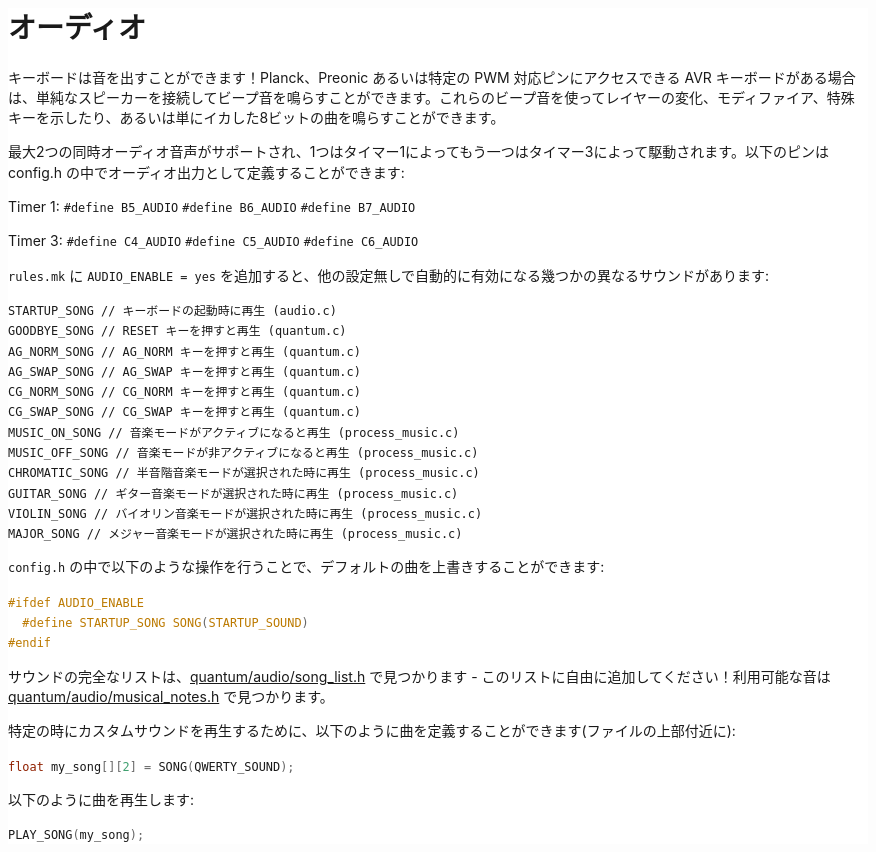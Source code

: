 # オーディオ



キーボードは音を出すことができます！Planck、Preonic あるいは特定の PWM 対応ピンにアクセスできる AVR キーボードがある場合は、単純なスピーカーを接続してビープ音を鳴らすことができます。これらのビープ音を使ってレイヤーの変化、モディファイア、特殊キーを示したり、あるいは単にイカした8ビットの曲を鳴らすことができます。

最大2つの同時オーディオ音声がサポートされ、1つはタイマー1によってもう一つはタイマー3によって駆動されます。以下のピンは config.h の中でオーディオ出力として定義することができます:

Timer 1:
`#define B5_AUDIO`
`#define B6_AUDIO`
`#define B7_AUDIO`

Timer 3:
`#define C4_AUDIO`
`#define C5_AUDIO`
`#define C6_AUDIO`

`rules.mk` に `AUDIO_ENABLE = yes` を追加すると、他の設定無しで自動的に有効になる幾つかの異なるサウンドがあります:

```
STARTUP_SONG // キーボードの起動時に再生 (audio.c)
GOODBYE_SONG // RESET キーを押すと再生 (quantum.c)
AG_NORM_SONG // AG_NORM キーを押すと再生 (quantum.c)
AG_SWAP_SONG // AG_SWAP キーを押すと再生 (quantum.c)
CG_NORM_SONG // CG_NORM キーを押すと再生 (quantum.c)
CG_SWAP_SONG // CG_SWAP キーを押すと再生 (quantum.c)
MUSIC_ON_SONG // 音楽モードがアクティブになると再生 (process_music.c)
MUSIC_OFF_SONG // 音楽モードが非アクティブになると再生 (process_music.c)
CHROMATIC_SONG // 半音階音楽モードが選択された時に再生 (process_music.c)
GUITAR_SONG // ギター音楽モードが選択された時に再生 (process_music.c)
VIOLIN_SONG // バイオリン音楽モードが選択された時に再生 (process_music.c)
MAJOR_SONG // メジャー音楽モードが選択された時に再生 (process_music.c)
```

`config.h` の中で以下のような操作を行うことで、デフォルトの曲を上書きすることができます:

```c
#ifdef AUDIO_ENABLE
  #define STARTUP_SONG SONG(STARTUP_SOUND)
#endif
```

サウンドの完全なリストは、[quantum/audio/song_list.h](https://github.com/qmk/qmk_firmware/blob/master/quantum/audio/song_list.h) で見つかります - このリストに自由に追加してください！利用可能な音は [quantum/audio/musical_notes.h](https://github.com/qmk/qmk_firmware/blob/master/quantum/audio/musical_notes.h) で見つかります。

特定の時にカスタムサウンドを再生するために、以下のように曲を定義することができます(ファイルの上部付近に):

```c
float my_song[][2] = SONG(QWERTY_SOUND);
```

以下のように曲を再生します:

```c
PLAY_SONG(my_song);
```
